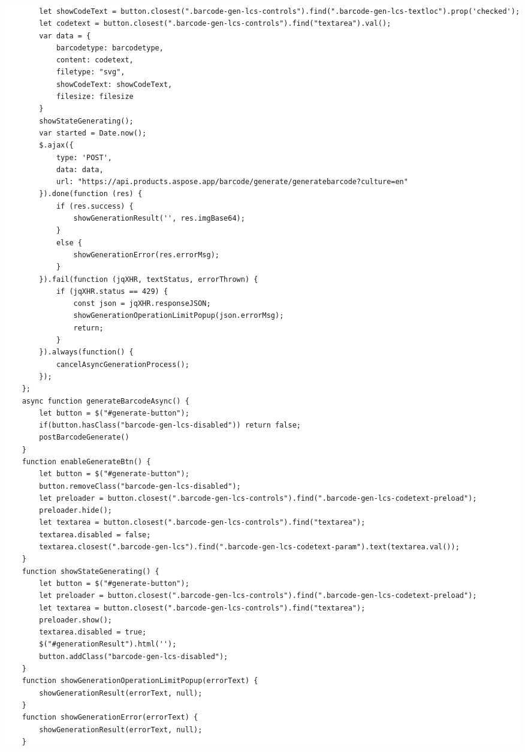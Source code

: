             let showCodeText = button.closest(".barcode-gen-lcs-controls").find(".barcode-gen-lcs-textloc").prop('checked');
            let codetext = button.closest(".barcode-gen-lcs-controls").find("textarea").val();
			var data = {
				barcodetype: barcodetype,
				content: codetext,
				filetype: "svg",
				showCodeText: showCodeText,
                filesize: filesize
			}
			showStateGenerating();
			var started = Date.now();
			$.ajax({
				type: 'POST',
				data: data,
				url: "https://api.products.aspose.app/barcode/generate/generatebarcode?culture=en"
			}).done(function (res) {
				if (res.success) {
					showGenerationResult('', res.imgBase64);
				}
                else {
					showGenerationError(res.errorMsg);
				}
			}).fail(function (jqXHR, textStatus, errorThrown) {
				if (jqXHR.status == 429) {
					const json = jqXHR.responseJSON;
					showGenerationOperationLimitPopup(json.errorMsg);
					return;
				}
    		}).always(function() {
				cancelAsyncGenerationProcess();
			});
        };
        async function generateBarcodeAsync() {
            let button = $("#generate-button");
            if(button.hasClass("barcode-gen-lcs-disabled")) return false;
            postBarcodeGenerate()
        }
        function enableGenerateBtn() {
            let button = $("#generate-button");
            button.removeClass("barcode-gen-lcs-disabled");
            let preloader = button.closest(".barcode-gen-lcs-controls").find(".barcode-gen-lcs-codetext-preload");
            preloader.hide();
            let textarea = button.closest(".barcode-gen-lcs-controls").find("textarea");
            textarea.disabled = false;
            textarea.closest(".barcode-gen-lcs").find(".barcode-gen-lcs-codetext-param").text(textarea.val());
        }
        function showStateGenerating() {
            let button = $("#generate-button");
            let preloader = button.closest(".barcode-gen-lcs-controls").find(".barcode-gen-lcs-codetext-preload");
            let textarea = button.closest(".barcode-gen-lcs-controls").find("textarea");
            preloader.show();
            textarea.disabled = true;
            $("#generationResult").html('');
            button.addClass("barcode-gen-lcs-disabled");
        }
        function showGenerationOperationLimitPopup(errorText) {
            showGenerationResult(errorText, null);
        }
        function showGenerationError(errorText) {
            showGenerationResult(errorText, null);
        }